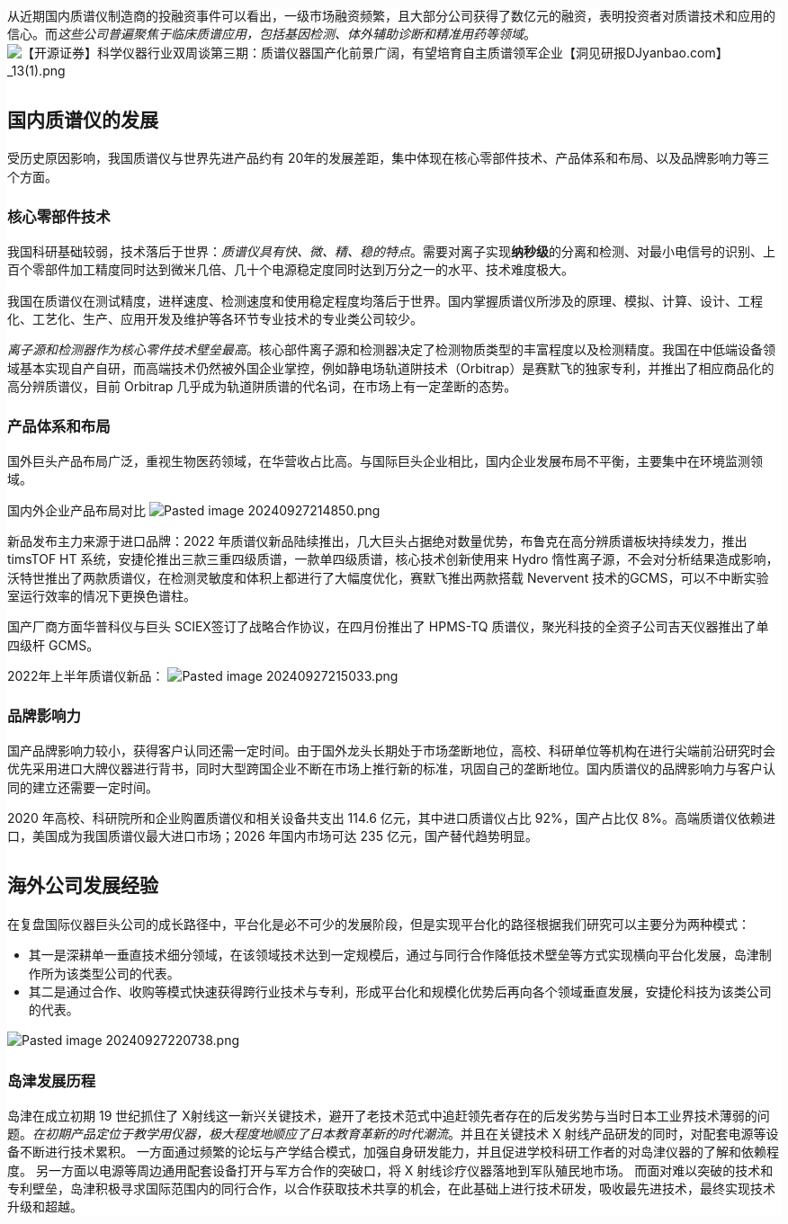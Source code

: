 从近期国内质谱仪制造商的投融资事件可以看出，一级市场融资频繁，且大部分公司获得了数亿元的融资，表明投资者对质谱技术和应用的信心。而*这些公司普遍聚焦于临床质谱应用，包括基因检测、体外辅助诊断和精准用药等领域*。
![【开源证券】科学仪器行业双周谈第三期：质谱仪器国产化前景广阔，有望培育自主质谱领军企业【洞见研报DJyanbao.com】_13(1).png](/img/user/1.%20%E9%A1%B9%E7%9B%AE/%E8%B4%A8%E8%B0%B1%E6%A3%80%E6%B5%8B/attachments/%E3%80%90%E5%BC%80%E6%BA%90%E8%AF%81%E5%88%B8%E3%80%91%E7%A7%91%E5%AD%A6%E4%BB%AA%E5%99%A8%E8%A1%8C%E4%B8%9A%E5%8F%8C%E5%91%A8%E8%B0%88%E7%AC%AC%E4%B8%89%E6%9C%9F%EF%BC%9A%E8%B4%A8%E8%B0%B1%E4%BB%AA%E5%99%A8%E5%9B%BD%E4%BA%A7%E5%8C%96%E5%89%8D%E6%99%AF%E5%B9%BF%E9%98%94%EF%BC%8C%E6%9C%89%E6%9C%9B%E5%9F%B9%E8%82%B2%E8%87%AA%E4%B8%BB%E8%B4%A8%E8%B0%B1%E9%A2%86%E5%86%9B%E4%BC%81%E4%B8%9A%E3%80%90%E6%B4%9E%E8%A7%81%E7%A0%94%E6%8A%A5DJyanbao.com%E3%80%91_13(1).png)
## 国内质谱仪的发展
受历史原因影响，我国质谱仪与世界先进产品约有 20年的发展差距，集中体现在核心零部件技术、产品体系和布局、以及品牌影响力等三个方面。

### 核心零部件技术
我国科研基础较弱，技术落后于世界：*质谱仪具有快、微、精、稳的特点*。需要对离子实现**纳秒级**的分离和检测、对最小电信号的识别、上百个零部件加工精度同时达到微米几倍、几十个电源稳定度同时达到万分之一的水平、技术难度极大。

我国在质谱仪在测试精度，进样速度、检测速度和使用稳定程度均落后于世界。国内掌握质谱仪所涉及的原理、模拟、计算、设计、工程化、工艺化、生产、应用开发及维护等各环节专业技术的专业类公司较少。

*离子源和检测器作为核心零件技术壁垒最高*。核心部件离子源和检测器决定了检测物质类型的丰富程度以及检测精度。我国在中低端设备领域基本实现自产自研，而高端技术仍然被外国企业掌控，例如静电场轨道阱技术（Orbitrap）是赛默飞的独家专利，并推出了相应商品化的高分辨质谱仪，目前 Orbitrap 几乎成为轨道阱质谱的代名词，在市场上有一定垄断的态势。

### 产品体系和布局
国外巨头产品布局广泛，重视生物医药领域，在华营收占比高。与国际巨头企业相比，国内企业发展布局不平衡，主要集中在环境监测领域。

国内外企业产品布局对比
![Pasted image 20240927214850.png](/img/user/1.%20%E9%A1%B9%E7%9B%AE/%E8%B4%A8%E8%B0%B1%E6%A3%80%E6%B5%8B/attachments/Pasted%20image%2020240927214850.png)


新品发布主力来源于进口品牌：2022 年质谱仪新品陆续推出，几大巨头占据绝对数量优势，布鲁克在高分辨质谱板块持续发力，推出 timsTOF HT 系统，安捷伦推出三款三重四级质谱，一款单四级质谱，核心技术创新使用来 Hydro 惰性离子源，不会对分析结果造成影响，沃特世推出了两款质谱仪，在检测灵敏度和体积上都进行了大幅度优化，赛默飞推出两款搭载 Nevervent 技术的GCMS，可以不中断实验室运行效率的情况下更换色谱柱。

国产厂商方面华普科仪与巨头 SCIEX签订了战略合作协议，在四月份推出了 HPMS-TQ 质谱仪，聚光科技的全资子公司吉天仪器推出了单四级杆 GCMS。

2022年上半年质谱仪新品：
![Pasted image 20240927215033.png](/img/user/1.%20%E9%A1%B9%E7%9B%AE/%E8%B4%A8%E8%B0%B1%E6%A3%80%E6%B5%8B/attachments/Pasted%20image%2020240927215033.png)

### 品牌影响力
国产品牌影响力较小，获得客户认同还需一定时间。由于国外龙头长期处于市场垄断地位，高校、科研单位等机构在进行尖端前沿研究时会优先采用进口大牌仪器进行背书，同时大型跨国企业不断在市场上推行新的标准，巩固自己的垄断地位。国内质谱仪的品牌影响力与客户认同的建立还需要一定时间。

2020 年高校、科研院所和企业购置质谱仪和相关设备共支出 114.6 亿元，其中进口质谱仪占比 92%，国产占比仅 8%。高端质谱仪依赖进口，美国成为我国质谱仪最大进口市场；2026 年国内市场可达 235 亿元，国产替代趋势明显。

## 海外公司发展经验
在复盘国际仪器巨头公司的成长路径中，平台化是必不可少的发展阶段，但是实现平台化的路径根据我们研究可以主要分为两种模式：
- 其一是深耕单一垂直技术细分领域，在该领域技术达到一定规模后，通过与同行合作降低技术壁垒等方式实现横向平台化发展，岛津制作所为该类型公司的代表。
- 其二是通过合作、收购等模式快速获得跨行业技术与专利，形成平台化和规模化优势后再向各个领域垂直发展，安捷伦科技为该类公司的代表。

![Pasted image 20240927220738.png](/img/user/1.%20%E9%A1%B9%E7%9B%AE/%E8%B4%A8%E8%B0%B1%E6%A3%80%E6%B5%8B/attachments/Pasted%20image%2020240927220738.png)


### 岛津发展历程
岛津在成立初期 19 世纪抓住了 X射线这一新兴关键技术，避开了老技术范式中追赶领先者存在的后发劣势与当时日本工业界技术薄弱的问题。*在初期产品定位于教学用仪器，极大程度地顺应了日本教育革新的时代潮流*。并且在关键技术 X 射线产品研发的同时，对配套电源等设备不断进行技术累积。
一方面通过频繁的论坛与产学结合模式，加强自身研发能力，并且促进学校科研工作者的对岛津仪器的了解和依赖程度。
另一方面以电源等周边通用配套设备打开与军方合作的突破口，将 X 射线诊疗仪器落地到军队殖民地市场。
而面对难以突破的技术和专利壁垒，岛津积极寻求国际范围内的同行合作，以合作获取技术共享的机会，在此基础上进行技术研发，吸收最先进技术，最终实现技术升级和超越。
